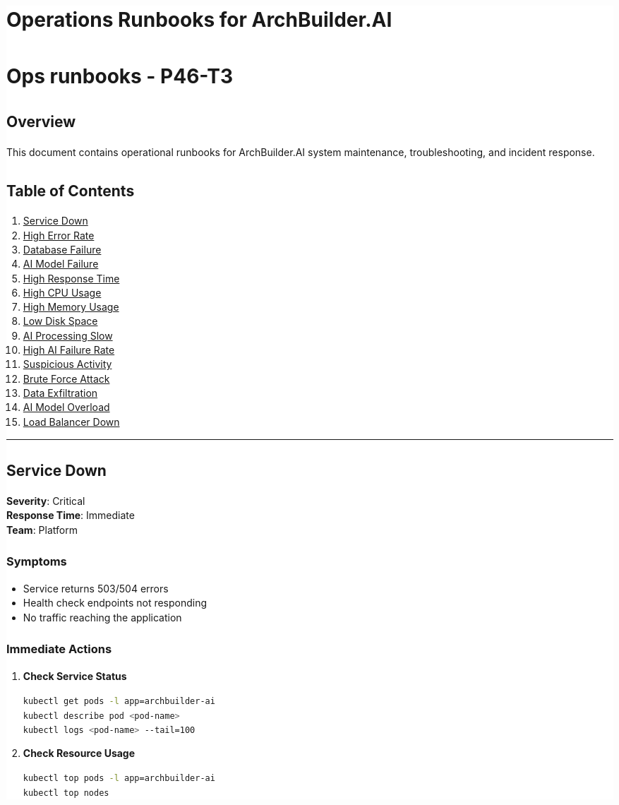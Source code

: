 # Operations Runbooks for ArchBuilder.AI
# Ops runbooks - P46-T3

## Overview

This document contains operational runbooks for ArchBuilder.AI system maintenance, troubleshooting, and incident response.

## Table of Contents

1. [Service Down](#service-down)
2. [High Error Rate](#high-error-rate)
3. [Database Failure](#database-failure)
4. [AI Model Failure](#ai-model-failure)
5. [High Response Time](#high-response-time)
6. [High CPU Usage](#high-cpu-usage)
7. [High Memory Usage](#high-memory-usage)
8. [Low Disk Space](#low-disk-space)
9. [AI Processing Slow](#ai-processing-slow)
10. [High AI Failure Rate](#high-ai-failure-rate)
11. [Suspicious Activity](#suspicious-activity)
12. [Brute Force Attack](#brute-force-attack)
13. [Data Exfiltration](#data-exfiltration)
14. [AI Model Overload](#ai-model-overload)
15. [Load Balancer Down](#load-balancer-down)

---

## Service Down

**Severity**: Critical  
**Response Time**: Immediate  
**Team**: Platform  

### Symptoms
- Service returns 503/504 errors
- Health check endpoints not responding
- No traffic reaching the application

### Immediate Actions
1. **Check Service Status**
   ```bash
   kubectl get pods -l app=archbuilder-ai
   kubectl describe pod <pod-name>
   kubectl logs <pod-name> --tail=100
   ```

2. **Check Resource Usage**
   ```bash
   kubectl top pods -l app=archbuilder-ai
   kubectl top nodes
   ```
